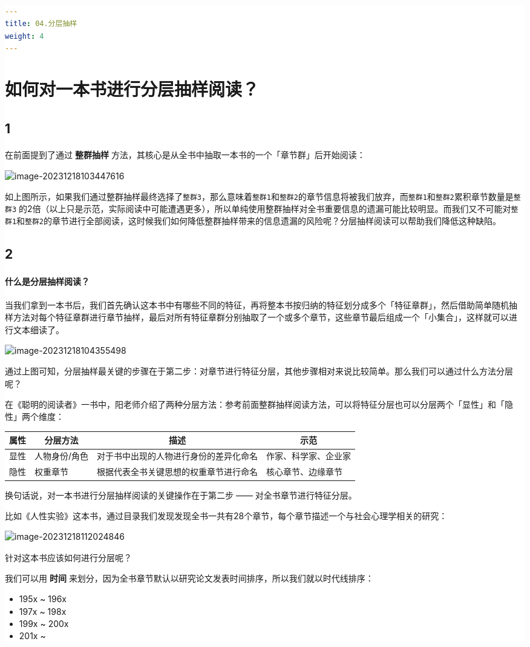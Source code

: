 ```yaml
---
title: 04.分层抽样
weight: 4
---
```


# 如何对一本书进行分层抽样阅读？

## 1

在前面提到了通过 **整群抽样** 方法，其核心是从全书中抽取一本书的一个「章节群」后开始阅读：

![image-20231218103447616](https://pbox.online/202312181034720.png)

如上图所示，如果我们通过整群抽样最终选择了`整群3`，那么意味着`整群1`和`整群2`的章节信息将被我们放弃，而`整群1`和`整群2`累积章节数量是`整群3` 的2倍（以上只是示范，实际阅读中可能遭遇更多），所以单纯使用整群抽样对全书重要信息的遗漏可能比较明显。而我们又不可能对`整群1`和`整群2`的章节进行全部阅读，这时候我们如何降低整群抽样带来的信息遗漏的风险呢？分层抽样阅读可以帮助我们降低这种缺陷。

## 2

#### 什么是分层抽样阅读？

当我们拿到一本书后，我们首先确认这本书中有哪些不同的特征，再将整本书按归纳的特征划分成多个「特征章群」，然后借助简单随机抽样方法对每个特征章群进行章节抽样，最后对所有特征章群分别抽取了一个或多个章节，这些章节最后组成一个「小集合」，这样就可以进行文本细读了。

![image-20231218104355498](https://pbox.online/202312181043581.png)

通过上图可知，分层抽样最关键的步骤在于第二步：对章节进行特征分层，其他步骤相对来说比较简单。那么我们可以通过什么方法分层呢？

在《聪明的阅读者》一书中，阳老师介绍了两种分层方法：参考前面整群抽样阅读方法，可以将特征分层也可以分层两个「显性」和「隐性」两个维度：

| 属性 | 分层方法      | 描述                                   | 示范                 |
| ---- | ------------- | -------------------------------------- | -------------------- |
| 显性 | 人物身份/角色 | 对于书中出现的人物进行身份的差异化命名 | 作家、科学家、企业家 |
| 隐性 | 权重章节      | 根据代表全书关键思想的权重章节进行命名 | 核心章节、边缘章节   |

换句话说，对一本书进行分层抽样阅读的关键操作在于第二步 —— 对全书章节进行特征分层。

比如《人性实验》这本书，通过目录我们发现发现全书一共有28个章节，每个章节描述一个与社会心理学相关的研究：

![image-20231218112024846](https://pbox.online/202312181120887.png)

针对这本书应该如何进行分层呢？

我们可以用 **时间** 来划分，因为全书章节默认以研究论文发表时间排序，所以我们就以时代线排序：

- 195x ~ 196x
- 197x ~ 198x
- 199x ~ 200x
- 201x ~ 
